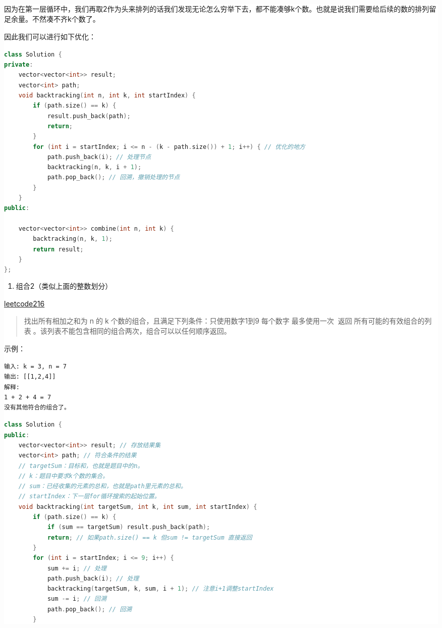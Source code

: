 因为在第一层循环中，我们再取2作为头来排列的话我们发现无论怎么穷举下去，都不能凑够k个数。也就是说我们需要给后续的数的排列留足余量。不然凑不齐k个数了。

因此我们可以进行如下优化：

```cpp
class Solution {
private:
    vector<vector<int>> result;
    vector<int> path;
    void backtracking(int n, int k, int startIndex) {
        if (path.size() == k) {
            result.push_back(path);
            return;
        }
        for (int i = startIndex; i <= n - (k - path.size()) + 1; i++) { // 优化的地方
            path.push_back(i); // 处理节点
            backtracking(n, k, i + 1);
            path.pop_back(); // 回溯，撤销处理的节点
        }
    }
public:

    vector<vector<int>> combine(int n, int k) {
        backtracking(n, k, 1);
        return result;
    }
};
```

1. 组合2（类似上面的整数划分）

[leetcode216](https://leetcode-cn.com/problems/combination-sum-iii/)

> 找出所有相加之和为 n 的 k 个数的组合，且满足下列条件：只使用数字1到9
> 每个数字 最多使用一次 
> 返回 所有可能的有效组合的列表 。该列表不能包含相同的组合两次，组合可以以任何顺序返回。

示例：

```
输入: k = 3, n = 7
输出: [[1,2,4]]
解释:
1 + 2 + 4 = 7
没有其他符合的组合了。
```

```cpp
class Solution {
public:
    vector<vector<int>> result; // 存放结果集
    vector<int> path; // 符合条件的结果
    // targetSum：目标和，也就是题目中的n。
    // k：题目中要求k个数的集合。
    // sum：已经收集的元素的总和，也就是path里元素的总和。
    // startIndex：下一层for循环搜索的起始位置。
    void backtracking(int targetSum, int k, int sum, int startIndex) {
        if (path.size() == k) {
            if (sum == targetSum) result.push_back(path);
            return; // 如果path.size() == k 但sum != targetSum 直接返回
        }
        for (int i = startIndex; i <= 9; i++) {
            sum += i; // 处理
            path.push_back(i); // 处理
            backtracking(targetSum, k, sum, i + 1); // 注意i+1调整startIndex
            sum -= i; // 回溯
            path.pop_back(); // 回溯
        }
```